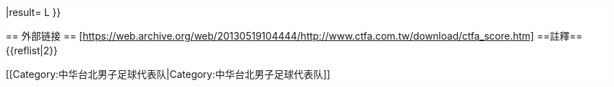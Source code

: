 |result= L
}}

== 外部链接 ==
[https://web.archive.org/web/20130519104444/http://www.ctfa.com.tw/download/ctfa_score.htm]
==註釋==
{{reflist|2}}

[[Category:中华台北男子足球代表队|Category:中华台北男子足球代表队]]